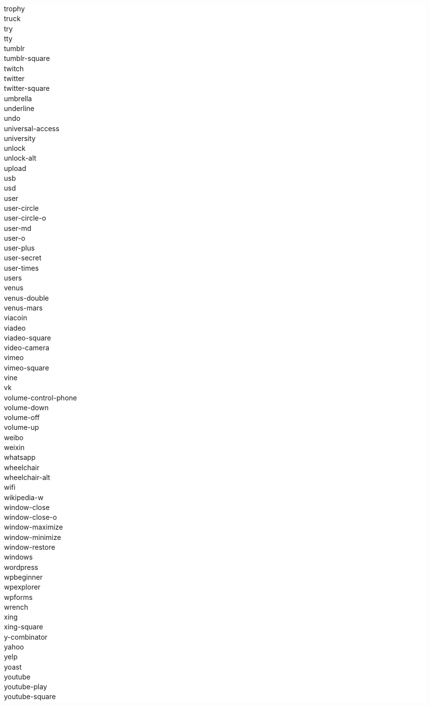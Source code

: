<span>trophy</span><br><i class="fa fa-truck" aria-hidden="true"></i> <span>truck</span><br><i class="fa fa-try" aria-hidden="true"></i> <span>try</span><br><i class="fa fa-tty" aria-hidden="true"></i> <span>tty</span><br><i class="fa fa-tumblr" aria-hidden="true"></i> <span>tumblr</span><br><i class="fa fa-tumblr-square" aria-hidden="true"></i> <span>tumblr-square</span><br><i class="fa fa-twitch" aria-hidden="true"></i> <span>twitch</span><br><i class="fa fa-twitter" aria-hidden="true"></i> <span>twitter</span><br><i class="fa fa-twitter-square" aria-hidden="true"></i> <span>twitter-square</span><br><i class="fa fa-umbrella" aria-hidden="true"></i> <span>umbrella</span><br><i class="fa fa-underline" aria-hidden="true"></i> <span>underline</span><br><i class="fa fa-undo" aria-hidden="true"></i> <span>undo</span><br><i class="fa fa-universal-access" aria-hidden="true"></i> <span>universal-access</span><br><i class="fa fa-university" aria-hidden="true"></i> <span>university</span><br><i class="fa fa-unlock" aria-hidden="true"></i> <span>unlock</span><br><i class="fa fa-unlock-alt" aria-hidden="true"></i> <span>unlock-alt</span><br><i class="fa fa-upload" aria-hidden="true"></i> <span>upload</span><br><i class="fa fa-usb" aria-hidden="true"></i> <span>usb</span><br><i class="fa fa-usd" aria-hidden="true"></i> <span>usd</span><br><i class="fa fa-user" aria-hidden="true"></i> <span>user</span><br><i class="fa fa-user-circle" aria-hidden="true"></i> <span>user-circle</span><br><i class="fa fa-user-circle-o" aria-hidden="true"></i> <span>user-circle-o</span><br><i class="fa fa-user-md" aria-hidden="true"></i> <span>user-md</span><br><i class="fa fa-user-o" aria-hidden="true"></i> <span>user-o</span><br><i class="fa fa-user-plus" aria-hidden="true"></i> <span>user-plus</span><br><i class="fa fa-user-secret" aria-hidden="true"></i> <span>user-secret</span><br><i class="fa fa-user-times" aria-hidden="true"></i> <span>user-times</span><br><i class="fa fa-users" aria-hidden="true"></i> <span>users</span><br><i class="fa fa-venus" aria-hidden="true"></i> <span>venus</span><br><i class="fa fa-venus-double" aria-hidden="true"></i> <span>venus-double</span><br><i class="fa fa-venus-mars" aria-hidden="true"></i> <span>venus-mars</span><br><i class="fa fa-viacoin" aria-hidden="true"></i> <span>viacoin</span><br><i class="fa fa-viadeo" aria-hidden="true"></i> <span>viadeo</span><br><i class="fa fa-viadeo-square" aria-hidden="true"></i> <span>viadeo-square</span><br><i class="fa fa-video-camera" aria-hidden="true"></i> <span>video-camera</span><br><i class="fa fa-vimeo" aria-hidden="true"></i> <span>vimeo</span><br><i class="fa fa-vimeo-square" aria-hidden="true"></i> <span>vimeo-square</span><br><i class="fa fa-vine" aria-hidden="true"></i> <span>vine</span><br><i class="fa fa-vk" aria-hidden="true"></i> <span>vk</span><br><i class="fa fa-volume-control-phone" aria-hidden="true"></i> <span>volume-control-phone</span><br><i class="fa fa-volume-down" aria-hidden="true"></i> <span>volume-down</span><br><i class="fa fa-volume-off" aria-hidden="true"></i> <span>volume-off</span><br><i class="fa fa-volume-up" aria-hidden="true"></i> <span>volume-up</span><br><i class="fa fa-weibo" aria-hidden="true"></i> <span>weibo</span><br><i class="fa fa-weixin" aria-hidden="true"></i> <span>weixin</span><br><i class="fa fa-whatsapp" aria-hidden="true"></i> <span>whatsapp</span><br><i class="fa fa-wheelchair" aria-hidden="true"></i> <span>wheelchair</span><br><i class="fa fa-wheelchair-alt" aria-hidden="true"></i> <span>wheelchair-alt</span><br><i class="fa fa-wifi" aria-hidden="true"></i> <span>wifi</span><br><i class="fa fa-wikipedia-w" aria-hidden="true"></i> <span>wikipedia-w</span><br><i class="fa fa-window-close" aria-hidden="true"></i> <span>window-close</span><br><i class="fa fa-window-close-o" aria-hidden="true"></i> <span>window-close-o</span><br><i class="fa fa-window-maximize" aria-hidden="true"></i> <span>window-maximize</span><br><i class="fa fa-window-minimize" aria-hidden="true"></i> <span>window-minimize</span><br><i class="fa fa-window-restore" aria-hidden="true"></i> <span>window-restore</span><br><i class="fa fa-windows" aria-hidden="true"></i> <span>windows</span><br><i class="fa fa-wordpress" aria-hidden="true"></i> <span>wordpress</span><br><i class="fa fa-wpbeginner" aria-hidden="true"></i> <span>wpbeginner</span><br><i class="fa fa-wpexplorer" aria-hidden="true"></i> <span>wpexplorer</span><br><i class="fa fa-wpforms" aria-hidden="true"></i> <span>wpforms</span><br><i class="fa fa-wrench" aria-hidden="true"></i> <span>wrench</span><br><i class="fa fa-xing" aria-hidden="true"></i> <span>xing</span><br><i class="fa fa-xing-square" aria-hidden="true"></i> <span>xing-square</span><br><i class="fa fa-y-combinator" aria-hidden="true"></i> <span>y-combinator</span><br><i class="fa fa-yahoo" aria-hidden="true"></i> <span>yahoo</span><br><i class="fa fa-yelp" aria-hidden="true"></i> <span>yelp</span><br><i class="fa fa-yoast" aria-hidden="true"></i> <span>yoast</span><br><i class="fa fa-youtube" aria-hidden="true"></i> <span>youtube</span><br><i class="fa fa-youtube-play" aria-hidden="true"></i> <span>youtube-play</span><br><i class="fa fa-youtube-square" aria-hidden="true"></i> <span>youtube-square</span><br>
